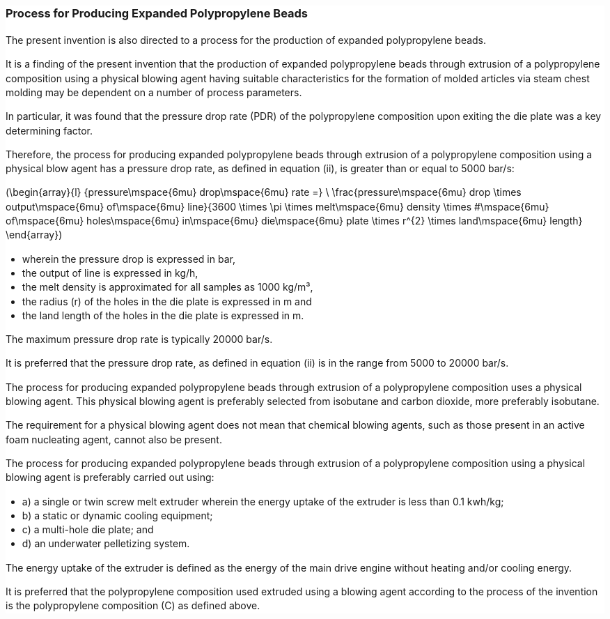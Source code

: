 ### Process for Producing Expanded Polypropylene Beads

The present invention is also directed to a process for the production of expanded polypropylene beads.

It is a finding of the present invention that the production of expanded polypropylene beads through extrusion of a polypropylene composition using a physical blowing agent having suitable characteristics for the formation of molded articles via steam chest molding may be dependent on a number of process parameters.

In particular, it was found that the pressure drop rate (PDR) of the polypropylene composition upon exiting the die plate was a key determining factor.

Therefore, the process for producing expanded polypropylene beads through extrusion of a polypropylene composition using a physical blow agent has a pressure drop rate, as defined in equation (ii), is greater than or equal to 5000 bar/s:

\(\begin{array}{l}
{pressure\mspace{6mu} drop\mspace{6mu} rate =} \\
\frac{pressure\mspace{6mu} drop \times output\mspace{6mu} of\mspace{6mu} line}{3600 \times \pi \times melt\mspace{6mu} density \times \#\mspace{6mu} of\mspace{6mu} holes\mspace{6mu} in\mspace{6mu} die\mspace{6mu} plate \times r^{2} \times land\mspace{6mu} length}
\end{array}\)

- wherein the pressure drop is expressed in bar,
- the output of line is expressed in kg/h,
- the melt density is approximated for all samples as 1000 kg/m³,
- the radius (r) of the holes in the die plate is expressed in m and
- the land length of the holes in the die plate is expressed in m.

The maximum pressure drop rate is typically 20000 bar/s.

It is preferred that the pressure drop rate, as defined in equation (ii) is in the range from 5000 to 20000 bar/s.

The process for producing expanded polypropylene beads through extrusion of a polypropylene composition uses a physical blowing agent. This physical blowing agent is preferably selected from isobutane and carbon dioxide, more preferably isobutane.

The requirement for a physical blowing agent does not mean that chemical blowing agents, such as those present in an active foam nucleating agent, cannot also be present.

The process for producing expanded polypropylene beads through extrusion of a polypropylene composition using a physical blowing agent is preferably carried out using:


- a) a single or twin screw melt extruder wherein the energy uptake of
  the extruder is less than 0.1 kwh/kg;
- b) a static or dynamic cooling equipment;
- c) a multi-hole die plate; and
- d) an underwater pelletizing system.

The energy uptake of the extruder is defined as the energy of the main drive engine without heating and/or cooling energy.

It is preferred that the polypropylene composition used extruded using a blowing agent according to the process of the invention is the polypropylene composition (C) as defined above.
